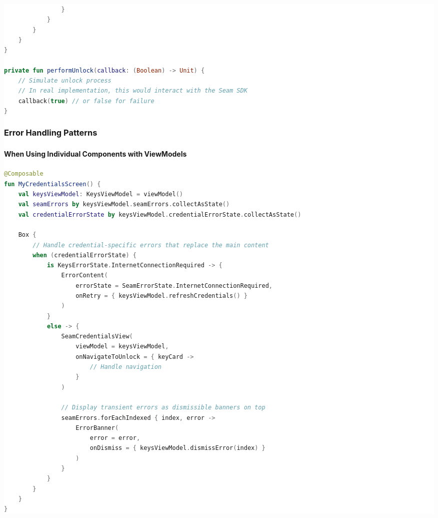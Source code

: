 ```kotlin
                }
            }
        }
    }
}

private fun performUnlock(callback: (Boolean) -> Unit) {
    // Simulate unlock process
    // In real implementation, this would interact with the Seam SDK
    callback(true) // or false for failure
}
```

### Error Handling Patterns

#### When Using Individual Components with ViewModels

```kotlin
@Composable
fun MyCredentialsScreen() {
    val keysViewModel: KeysViewModel = viewModel()
    val seamErrors by keysViewModel.seamErrors.collectAsState()
    val credentialErrorState by keysViewModel.credentialErrorState.collectAsState()

    Box {
        // Handle credential-specific errors that replace the main content
        when (credentialErrorState) {
            is KeysErrorState.InternetConnectionRequired -> {
                ErrorContent(
                    errorState = SeamErrorState.InternetConnectionRequired,
                    onRetry = { keysViewModel.refreshCredentials() }
                )
            }
            else -> {
                SeamCredentialsView(
                    viewModel = keysViewModel,
                    onNavigateToUnlock = { keyCard ->
                        // Handle navigation
                    }
                )

                // Display transient errors as dismissible banners on top
                seamErrors.forEachIndexed { index, error ->
                    ErrorBanner(
                        error = error,
                        onDismiss = { keysViewModel.dismissError(index) }
                    )
                }
            }
        }
    }
}
```
